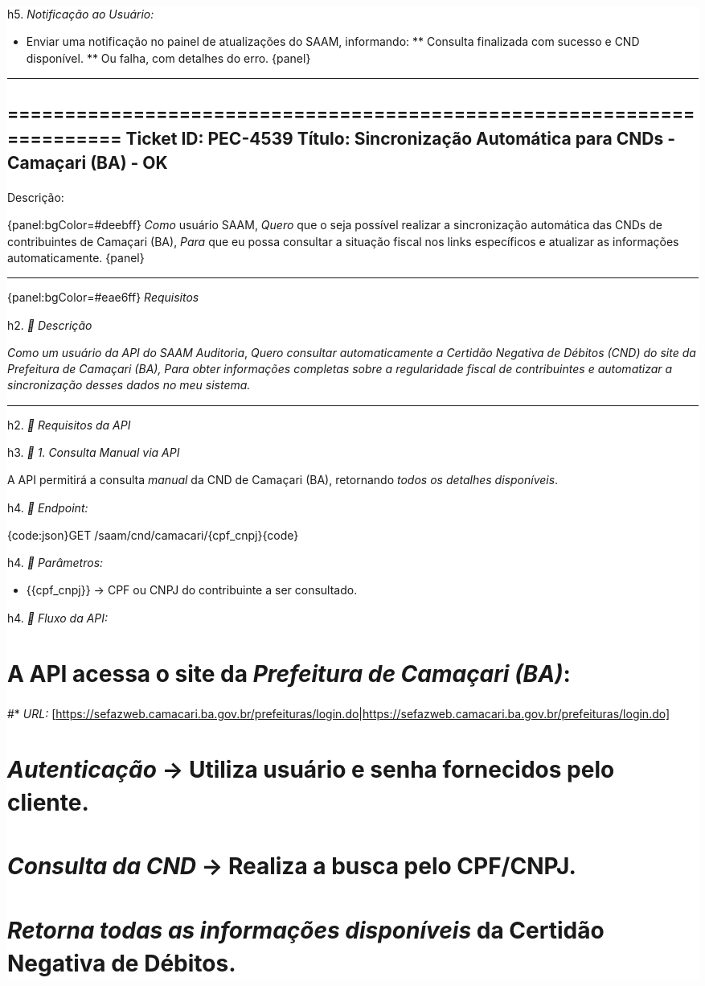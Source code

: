   h5. *Notificação ao Usuário:*

  * Enviar uma notificação no painel de atualizações do SAAM, informando:
  ** Consulta finalizada com sucesso e CND disponível.
  ** Ou falha, com detalhes do erro.
  {panel}

  ----


======================================================================
Ticket ID: PEC-4539
Título:    Sincronização Automática para CNDs - Camaçari (BA) - OK
--------------------
Descrição:

  {panel:bgColor=#deebff}
  *Como* usuário SAAM,
  *Quero* que o seja possível realizar a sincronização automática das CNDs de contribuintes de Camaçari (BA),
  *Para* que eu possa consultar a situação fiscal nos links específicos e atualizar as informações automaticamente.
  {panel}

  ----

  {panel:bgColor=#eae6ff}
  *Requisitos*

  h2. *📌 Descrição*

  *Como um usuário da API do SAAM Auditoria*,
  *Quero consultar automaticamente a Certidão Negativa de Débitos (CND) do site da Prefeitura de Camaçari (BA),*
  *Para obter informações completas sobre a regularidade fiscal de contribuintes e automatizar a sincronização desses dados no meu sistema.*

  ----

  h2. *🚀 Requisitos da API*

  h3. *🔹 1. Consulta Manual via API*

  A API permitirá a consulta *manual* da CND de Camaçari (BA), retornando *todos os detalhes disponíveis*.

  h4. *📌 Endpoint:*

  {code:json}GET /saam/cnd/camacari/{cpf_cnpj}{code}



  h4. *📌 Parâmetros:*

  * {{cpf_cnpj}} → CPF ou CNPJ do contribuinte a ser consultado.

  h4. *📌 Fluxo da API:*

  # A API acessa o site da *Prefeitura de Camaçari (BA)*:
  #* *URL:* [https://sefazweb.camacari.ba.gov.br/prefeituras/login.do|https://sefazweb.camacari.ba.gov.br/prefeituras/login.do]
  # *Autenticação* → Utiliza usuário e senha fornecidos pelo cliente.
  # *Consulta da CND* → Realiza a busca pelo CPF/CNPJ.
  # *Retorna todas as informações disponíveis* da Certidão Negativa de Débitos.